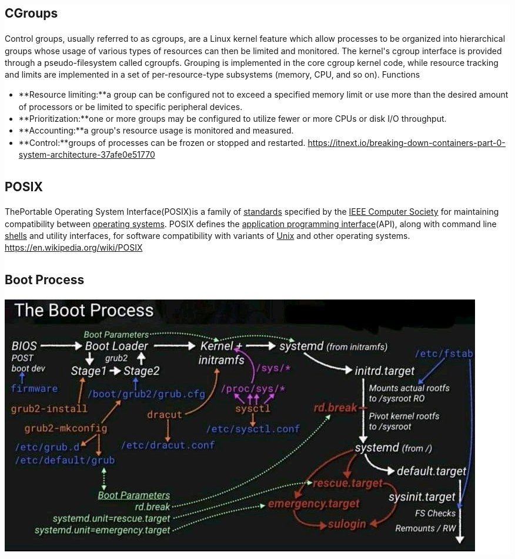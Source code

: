 ## CGroups

Control groups, usually referred to as cgroups, are a Linux kernel feature which allow processes to be organized into hierarchical groups whose usage of various types of resources can then be limited and monitored. The kernel's cgroup interface is provided through a pseudo-filesystem called cgroupfs. Grouping is implemented in the core cgroup kernel code, while resource tracking and limits are implemented in a set of per-resource-type subsystems (memory, CPU, and so on).
Functions

- **Resource limiting:**a group can be configured not to exceed a specified memory limit or use more than the desired amount of processors or be limited to specific peripheral devices.
- **Prioritization:**one or more groups may be configured to utilize fewer or more CPUs or disk I/O throughput.
- **Accounting:**a group's resource usage is monitored and measured.
- **Control:**groups of processes can be frozen or stopped and restarted.
<https://itnext.io/breaking-down-containers-part-0-system-architecture-37afe0e51770>

## POSIX

ThePortable Operating System Interface(POSIX)is a family of [standards](https://en.wikipedia.org/wiki/Standardization) specified by the [IEEE Computer Society](https://en.wikipedia.org/wiki/IEEE_Computer_Society) for maintaining compatibility between [operating systems](https://en.wikipedia.org/wiki/Operating_system). POSIX defines the [application programming interface](https://en.wikipedia.org/wiki/Application_programming_interface)(API), along with command line [shells](https://en.wikipedia.org/wiki/Unix_shell) and utility interfaces, for software compatibility with variants of [Unix](https://en.wikipedia.org/wiki/Unix) and other operating systems.
<https://en.wikipedia.org/wiki/POSIX>

## Boot Process

![image](media/Unix-Linux-image6.jpg)
